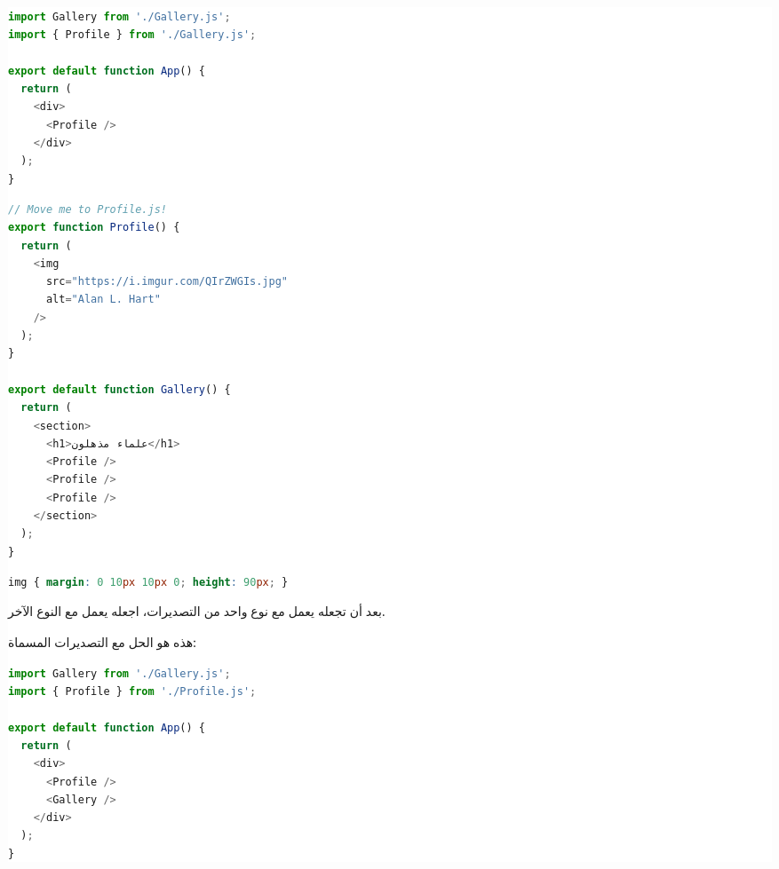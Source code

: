 <Sandpack>

```js src/App.js
import Gallery from './Gallery.js';
import { Profile } from './Gallery.js';

export default function App() {
  return (
    <div>
      <Profile />
    </div>
  );
}
```

```js src/Gallery.js active
// Move me to Profile.js!
export function Profile() {
  return (
    <img
      src="https://i.imgur.com/QIrZWGIs.jpg"
      alt="Alan L. Hart"
    />
  );
}

export default function Gallery() {
  return (
    <section>
      <h1>علماء مذهلون</h1>
      <Profile />
      <Profile />
      <Profile />
    </section>
  );
}
```

```js src/Profile.js
```

```css
img { margin: 0 10px 10px 0; height: 90px; }
```

</Sandpack>

بعد أن تجعله يعمل مع نوع واحد من التصديرات، اجعله يعمل مع النوع الآخر.

<Solution>

هذه هو الحل مع التصديرات المسماة:

<Sandpack>

```js src/App.js
import Gallery from './Gallery.js';
import { Profile } from './Profile.js';

export default function App() {
  return (
    <div>
      <Profile />
      <Gallery />
    </div>
  );
}
```
